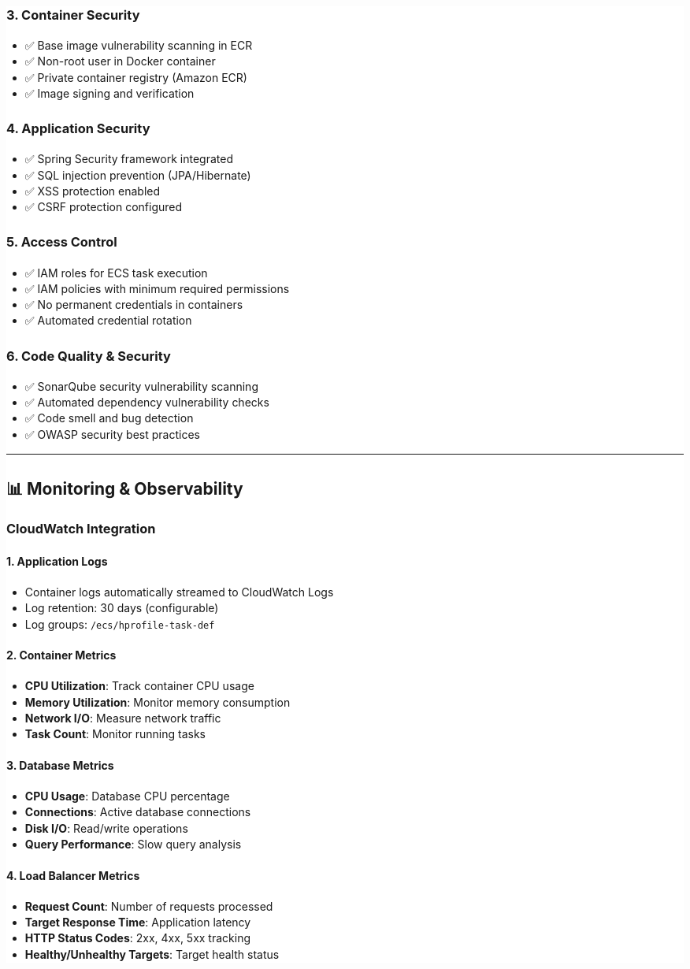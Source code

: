 ### 3. **Container Security**
- ✅ Base image vulnerability scanning in ECR
- ✅ Non-root user in Docker container
- ✅ Private container registry (Amazon ECR)
- ✅ Image signing and verification

### 4. **Application Security**
- ✅ Spring Security framework integrated
- ✅ SQL injection prevention (JPA/Hibernate)
- ✅ XSS protection enabled
- ✅ CSRF protection configured

### 5. **Access Control**
- ✅ IAM roles for ECS task execution
- ✅ IAM policies with minimum required permissions
- ✅ No permanent credentials in containers
- ✅ Automated credential rotation

### 6. **Code Quality & Security**
- ✅ SonarQube security vulnerability scanning
- ✅ Automated dependency vulnerability checks
- ✅ Code smell and bug detection
- ✅ OWASP security best practices

---

## 📊 Monitoring & Observability

### CloudWatch Integration

#### 1. **Application Logs**
- Container logs automatically streamed to CloudWatch Logs
- Log retention: 30 days (configurable)
- Log groups: `/ecs/hprofile-task-def`

#### 2. **Container Metrics**
- **CPU Utilization**: Track container CPU usage
- **Memory Utilization**: Monitor memory consumption
- **Network I/O**: Measure network traffic
- **Task Count**: Monitor running tasks

#### 3. **Database Metrics**
- **CPU Usage**: Database CPU percentage
- **Connections**: Active database connections
- **Disk I/O**: Read/write operations
- **Query Performance**: Slow query analysis

#### 4. **Load Balancer Metrics**
- **Request Count**: Number of requests processed
- **Target Response Time**: Application latency
- **HTTP Status Codes**: 2xx, 4xx, 5xx tracking
- **Healthy/Unhealthy Targets**: Target health status
